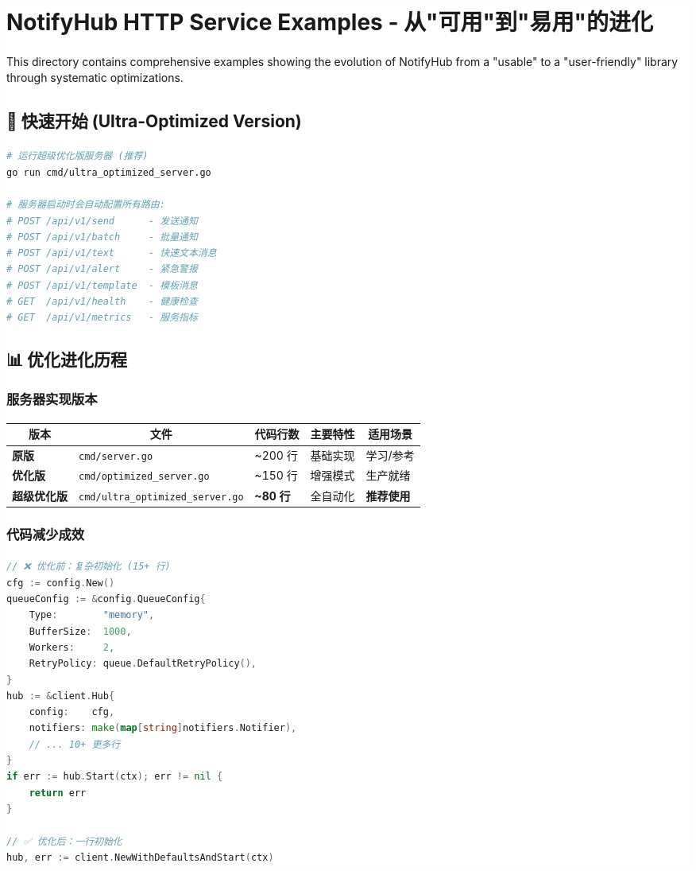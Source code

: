 # NotifyHub HTTP Service Examples - 从"可用"到"易用"的进化

This directory contains comprehensive examples showing the evolution of NotifyHub from a "usable" to a "user-friendly" library through systematic optimizations.

## 🚀 快速开始 (Ultra-Optimized Version)

```bash
# 运行超级优化版服务器 (推荐)
go run cmd/ultra_optimized_server.go

# 服务器启动时会自动配置所有路由:
# POST /api/v1/send      - 发送通知
# POST /api/v1/batch     - 批量通知
# POST /api/v1/text      - 快速文本消息
# POST /api/v1/alert     - 紧急警报
# POST /api/v1/template  - 模板消息
# GET  /api/v1/health    - 健康检查
# GET  /api/v1/metrics   - 服务指标
```

## 📊 优化进化历程

### 服务器实现版本

| 版本 | 文件 | 代码行数 | 主要特性 | 适用场景 |
|---------|------|---------------|--------------|----------|
| **原版** | `cmd/server.go` | ~200 行 | 基础实现 | 学习/参考 |
| **优化版** | `cmd/optimized_server.go` | ~150 行 | 增强模式 | 生产就绪 |
| **超级优化版** | `cmd/ultra_optimized_server.go` | **~80 行** | 全自动化 | **推荐使用** |

### 代码减少成效

```go
// ❌ 优化前：复杂初始化 (15+ 行)
cfg := config.New()
queueConfig := &config.QueueConfig{
    Type:        "memory",
    BufferSize:  1000,
    Workers:     2,
    RetryPolicy: queue.DefaultRetryPolicy(),
}
hub := &client.Hub{
    config:    cfg,
    notifiers: make(map[string]notifiers.Notifier),
    // ... 10+ 更多行
}
if err := hub.Start(ctx); err != nil {
    return err
}

// ✅ 优化后：一行初始化
hub, err := client.NewWithDefaultsAndStart(ctx)
```

